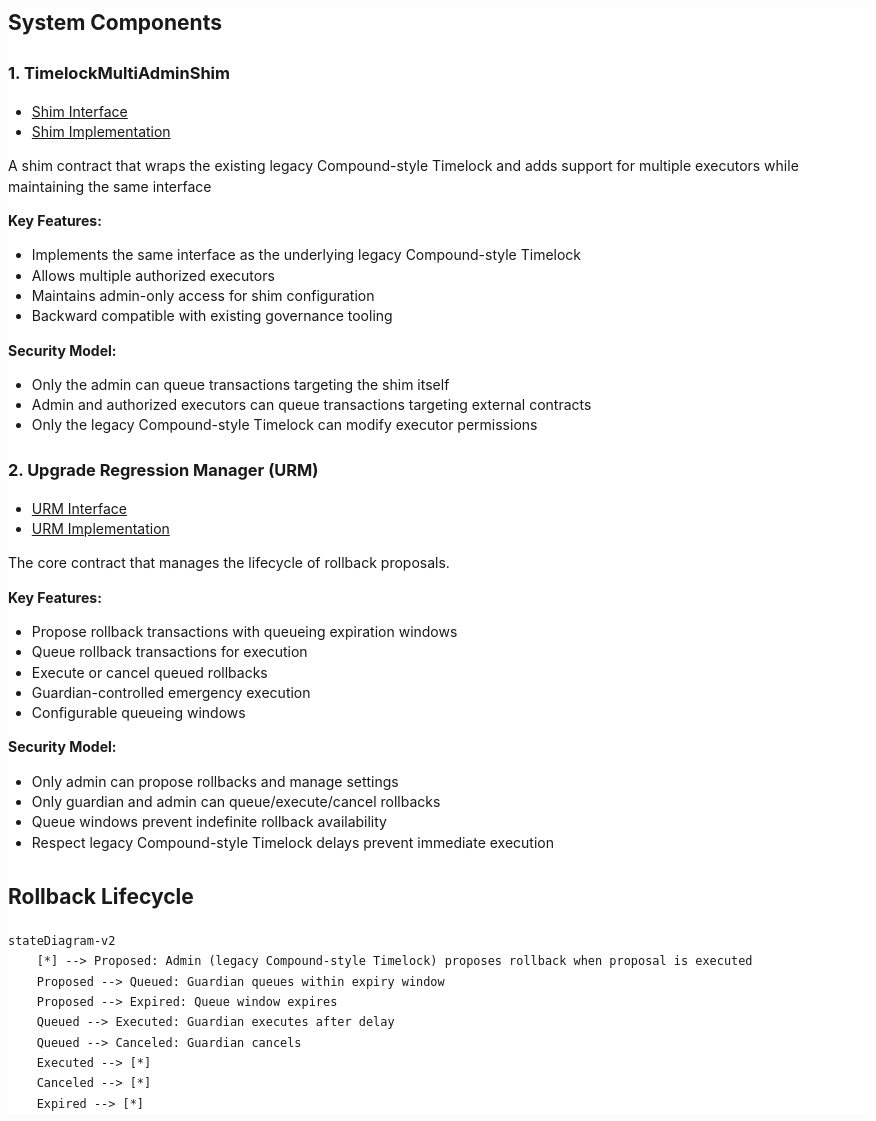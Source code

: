 
## System Components

### 1. TimelockMultiAdminShim

* [Shim Interface](src/interfaces/ITimelockMultiAdminShim.sol)
* [Shim Implementation](src/contracts/TimelockMultiAdminShim.sol)

A shim contract that wraps the existing legacy Compound-style Timelock and adds support for multiple executors while maintaining the same interface

**Key Features:**
- Implements the same interface as the underlying legacy Compound-style Timelock
- Allows multiple authorized executors
- Maintains admin-only access for shim configuration
- Backward compatible with existing governance tooling

**Security Model:**
- Only the admin can queue transactions targeting the shim itself
- Admin and authorized executors can queue transactions targeting external contracts
- Only the legacy Compound-style Timelock can modify executor permissions

### 2. Upgrade Regression Manager (URM)

* [URM Interface](src/interfaces/IUpgradeRegressionManager.sol)
* [URM Implementation](src/contracts/UpgradeRegressionManager.sol)

The core contract that manages the lifecycle of rollback proposals.

**Key Features:**
- Propose rollback transactions with queueing expiration windows
- Queue rollback transactions for execution
- Execute or cancel queued rollbacks
- Guardian-controlled emergency execution
- Configurable queueing windows

**Security Model:**
- Only admin can propose rollbacks and manage settings
- Only guardian and admin can queue/execute/cancel rollbacks
- Queue windows prevent indefinite rollback availability
- Respect legacy Compound-style Timelock delays prevent immediate execution

## Rollback Lifecycle

```mermaid
stateDiagram-v2
    [*] --> Proposed: Admin (legacy Compound-style Timelock) proposes rollback when proposal is executed
    Proposed --> Queued: Guardian queues within expiry window
    Proposed --> Expired: Queue window expires
    Queued --> Executed: Guardian executes after delay
    Queued --> Canceled: Guardian cancels
    Executed --> [*]
    Canceled --> [*]
    Expired --> [*]
```
